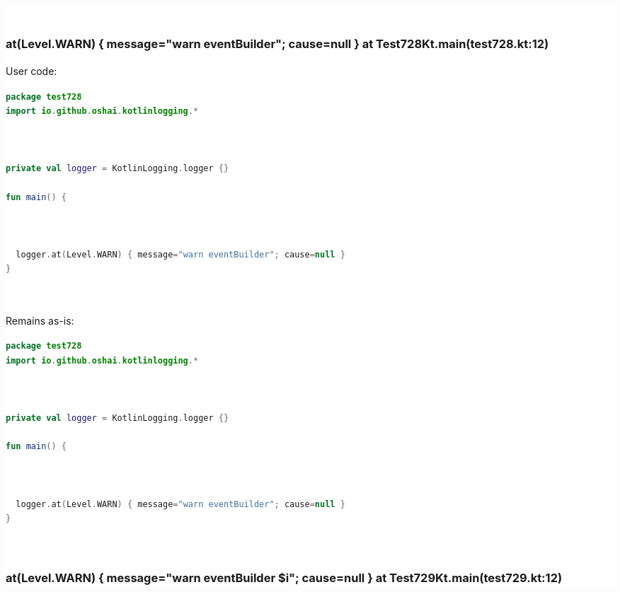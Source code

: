 ```kotlin



```

###  at(Level.WARN) { message="warn eventBuilder"; cause=null } at Test728Kt.main(test728.kt:12)

User code:
```kotlin
package test728
import io.github.oshai.kotlinlogging.*



private val logger = KotlinLogging.logger {}

fun main() {
  
  
  
  logger.at(Level.WARN) { message="warn eventBuilder"; cause=null }
}




```
  
Remains as-is:
```kotlin
package test728
import io.github.oshai.kotlinlogging.*



private val logger = KotlinLogging.logger {}

fun main() {
  
  
  
  logger.at(Level.WARN) { message="warn eventBuilder"; cause=null }
}




```

###  at(Level.WARN) { message="warn eventBuilder $i"; cause=null } at Test729Kt.main(test729.kt:12)
